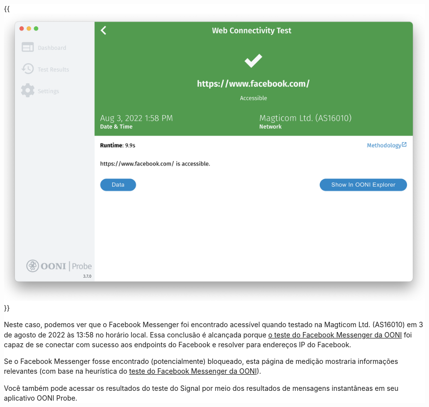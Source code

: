 {{<img src="images/facebook-measurement-page.png" title="Facebook Messenger measurement" alt="Facebook Messenger measurement">}}

Neste caso, podemos ver que o Facebook Messenger foi encontrado acessível quando testado na Magticom Ltd. (AS16010) em 3 de agosto de 2022 às 13:58 no horário local. Essa conclusão é alcançada porque [o teste do Facebook Messenger da OONI](https://ooni.org/nettest/facebook-messenger/) foi capaz de se conectar com sucesso aos endpoints do Facebook e resolver para endereços IP do Facebook.

Se o Facebook Messenger fosse encontrado (potencialmente) bloqueado, esta página de medição mostraria informações relevantes (com base na heurística do [teste do Facebook Messenger da OONI](https://ooni.org/nettest/facebook-messenger/)). 

Você também pode acessar os resultados do teste do Signal por meio dos resultados de mensagens instantâneas em seu aplicativo OONI Probe.
